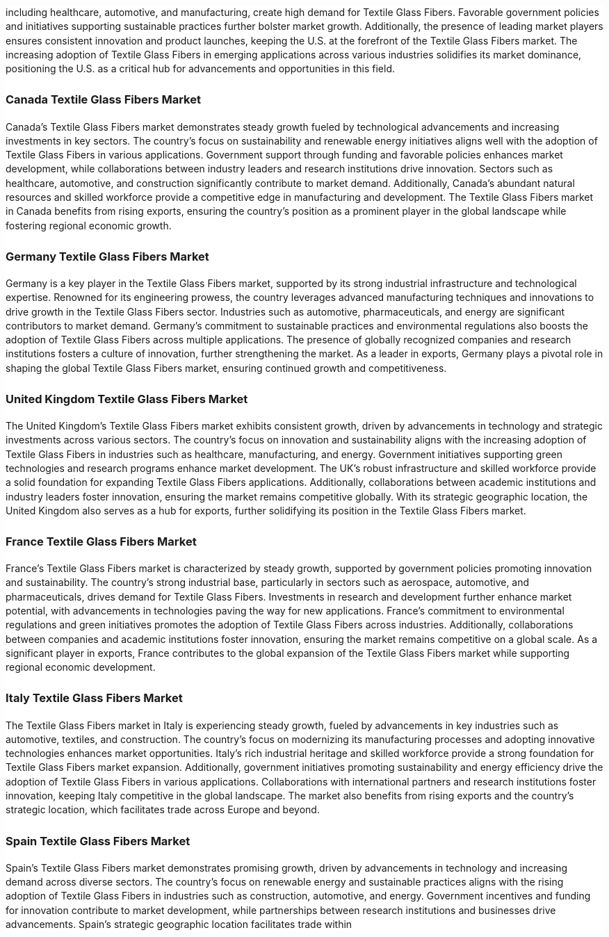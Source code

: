 including healthcare, automotive, and manufacturing, create high demand for Textile Glass Fibers. Favorable government policies and initiatives supporting sustainable practices further bolster market growth. Additionally, the presence of leading market players ensures consistent innovation and product launches, keeping the U.S. at the forefront of the Textile Glass Fibers market. The increasing adoption of Textile Glass Fibers in emerging applications across various industries solidifies its market dominance, positioning the U.S. as a critical hub for advancements and opportunities in this field.</p><h3>Canada Textile Glass Fibers Market</h3><p>Canada&rsquo;s Textile Glass Fibers market demonstrates steady growth fueled by technological advancements and increasing investments in key sectors. The country&rsquo;s focus on sustainability and renewable energy initiatives aligns well with the adoption of Textile Glass Fibers in various applications. Government support through funding and favorable policies enhances market development, while collaborations between industry leaders and research institutions drive innovation. Sectors such as healthcare, automotive, and construction significantly contribute to market demand. Additionally, Canada&rsquo;s abundant natural resources and skilled workforce provide a competitive edge in manufacturing and development. The Textile Glass Fibers market in Canada benefits from rising exports, ensuring the country&rsquo;s position as a prominent player in the global landscape while fostering regional economic growth.</p><h3>Germany Textile Glass Fibers Market</h3><p>Germany is a key player in the Textile Glass Fibers market, supported by its strong industrial infrastructure and technological expertise. Renowned for its engineering prowess, the country leverages advanced manufacturing techniques and innovations to drive growth in the Textile Glass Fibers sector. Industries such as automotive, pharmaceuticals, and energy are significant contributors to market demand. Germany&rsquo;s commitment to sustainable practices and environmental regulations also boosts the adoption of Textile Glass Fibers across multiple applications. The presence of globally recognized companies and research institutions fosters a culture of innovation, further strengthening the market. As a leader in exports, Germany plays a pivotal role in shaping the global Textile Glass Fibers market, ensuring continued growth and competitiveness.</p><h3>United Kingdom Textile Glass Fibers Market</h3><p>The United Kingdom&rsquo;s Textile Glass Fibers market exhibits consistent growth, driven by advancements in technology and strategic investments across various sectors. The country&rsquo;s focus on innovation and sustainability aligns with the increasing adoption of Textile Glass Fibers in industries such as healthcare, manufacturing, and energy. Government initiatives supporting green technologies and research programs enhance market development. The UK&rsquo;s robust infrastructure and skilled workforce provide a solid foundation for expanding Textile Glass Fibers applications. Additionally, collaborations between academic institutions and industry leaders foster innovation, ensuring the market remains competitive globally. With its strategic geographic location, the United Kingdom also serves as a hub for exports, further solidifying its position in the Textile Glass Fibers market.</p><h3>France Textile Glass Fibers Market</h3><p>France&rsquo;s Textile Glass Fibers market is characterized by steady growth, supported by government policies promoting innovation and sustainability. The country&rsquo;s strong industrial base, particularly in sectors such as aerospace, automotive, and pharmaceuticals, drives demand for Textile Glass Fibers. Investments in research and development further enhance market potential, with advancements in technologies paving the way for new applications. France&rsquo;s commitment to environmental regulations and green initiatives promotes the adoption of Textile Glass Fibers across industries. Additionally, collaborations between companies and academic institutions foster innovation, ensuring the market remains competitive on a global scale. As a significant player in exports, France contributes to the global expansion of the Textile Glass Fibers market while supporting regional economic development.</p><h3>Italy Textile Glass Fibers Market</h3><p>The Textile Glass Fibers market in Italy is experiencing steady growth, fueled by advancements in key industries such as automotive, textiles, and construction. The country&rsquo;s focus on modernizing its manufacturing processes and adopting innovative technologies enhances market opportunities. Italy&rsquo;s rich industrial heritage and skilled workforce provide a strong foundation for Textile Glass Fibers market expansion. Additionally, government initiatives promoting sustainability and energy efficiency drive the adoption of Textile Glass Fibers in various applications. Collaborations with international partners and research institutions foster innovation, keeping Italy competitive in the global landscape. The market also benefits from rising exports and the country&rsquo;s strategic location, which facilitates trade across Europe and beyond.</p><h3>Spain Textile Glass Fibers Market</h3><p>Spain&rsquo;s Textile Glass Fibers market demonstrates promising growth, driven by advancements in technology and increasing demand across diverse sectors. The country&rsquo;s focus on renewable energy and sustainable practices aligns with the rising adoption of Textile Glass Fibers in industries such as construction, automotive, and energy. Government incentives and funding for innovation contribute to market development, while partnerships between research institutions and businesses drive advancements. Spain&rsquo;s strategic geographic location facilitates trade within
